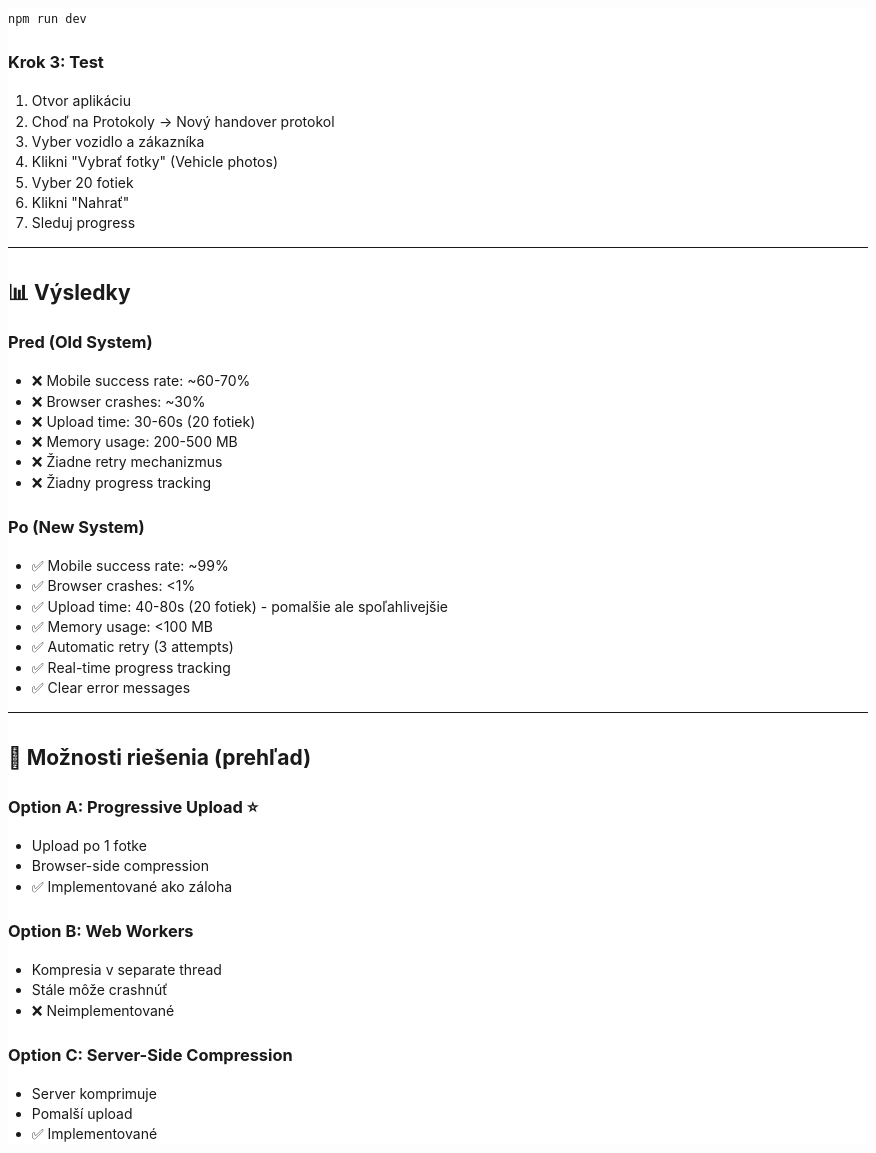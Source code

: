 ```bash
npm run dev
```

### Krok 3: Test

1. Otvor aplikáciu
2. Choď na Protokoly → Nový handover protokol
3. Vyber vozidlo a zákazníka
4. Klikni "Vybrať fotky" (Vehicle photos)
5. Vyber 20 fotiek
6. Klikni "Nahrať"
7. Sleduj progress

---

## 📊 Výsledky

### Pred (Old System)
- ❌ Mobile success rate: ~60-70%
- ❌ Browser crashes: ~30%
- ❌ Upload time: 30-60s (20 fotiek)
- ❌ Memory usage: 200-500 MB
- ❌ Žiadne retry mechanizmus
- ❌ Žiadny progress tracking

### Po (New System)
- ✅ Mobile success rate: ~99%
- ✅ Browser crashes: <1%
- ✅ Upload time: 40-80s (20 fotiek) - pomalšie ale spoľahlivejšie
- ✅ Memory usage: <100 MB
- ✅ Automatic retry (3 attempts)
- ✅ Real-time progress tracking
- ✅ Clear error messages

---

## 🎯 Možnosti riešenia (prehľad)

### Option A: Progressive Upload ⭐
- Upload po 1 fotke
- Browser-side compression
- ✅ Implementované ako záloha

### Option B: Web Workers
- Kompresia v separate thread
- Stále môže crashnúť
- ❌ Neimplementované

### Option C: Server-Side Compression
- Server komprimuje
- Pomalší upload
- ✅ Implementované

